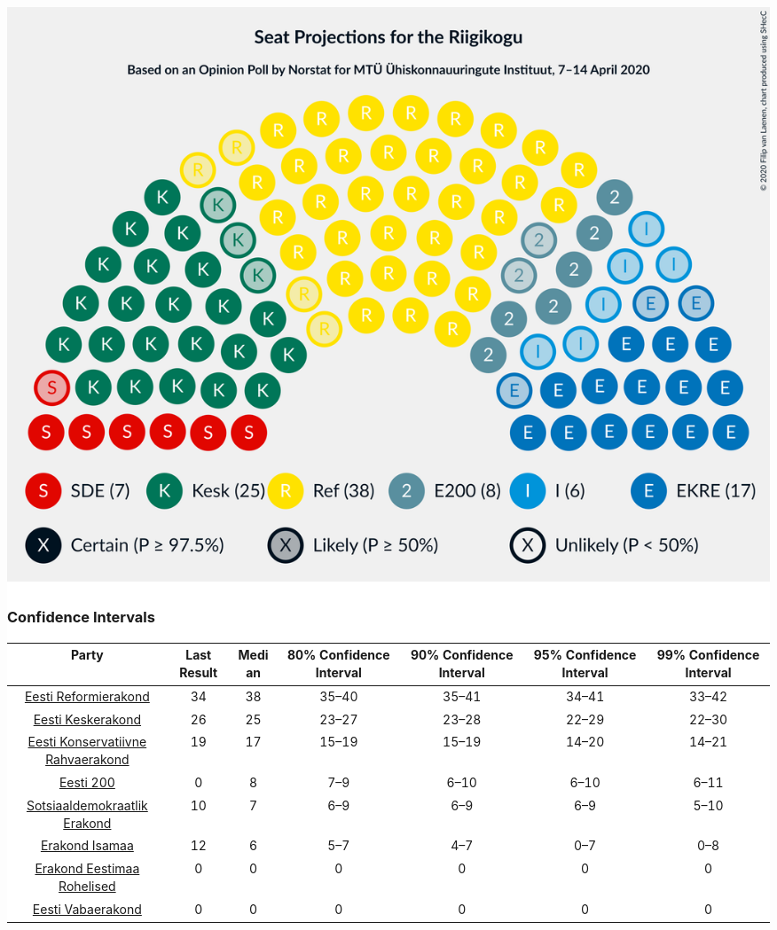 ![Graph with seating plan not yet produced](2020-04-14-Norstat-seating-plan.png "Seating Plan")

### Confidence Intervals

| Party | Last Result | Median | 80% Confidence Interval | 90% Confidence Interval | 95% Confidence Interval | 99% Confidence Interval |
|:-----:|:-----------:|:------:|:-----------------------:|:-----------------------:|:-----------------------:|:-----------------------:|
| <a href="#eesti-reformierakond">Eesti Reformierakond</a> | 34 | 38 | 35–40 |35–41 |34–41 |33–42 |
| <a href="#eesti-keskerakond">Eesti Keskerakond</a> | 26 | 25 | 23–27 |23–28 |22–29 |22–30 |
| <a href="#eesti-konservatiivne-rahvaerakond">Eesti Konservatiivne Rahvaerakond</a> | 19 | 17 | 15–19 |15–19 |14–20 |14–21 |
| <a href="#eesti-200">Eesti 200</a> | 0 | 8 | 7–9 |6–10 |6–10 |6–11 |
| <a href="#sotsiaaldemokraatlik-erakond">Sotsiaaldemokraatlik Erakond</a> | 10 | 7 | 6–9 |6–9 |6–9 |5–10 |
| <a href="#erakond-isamaa">Erakond Isamaa</a> | 12 | 6 | 5–7 |4–7 |0–7 |0–8 |
| <a href="#erakond-eestimaa-rohelised">Erakond Eestimaa Rohelised</a> | 0 | 0 | 0 |0 |0 |0 |
| <a href="#eesti-vabaerakond">Eesti Vabaerakond</a> | 0 | 0 | 0 |0 |0 |0 |
